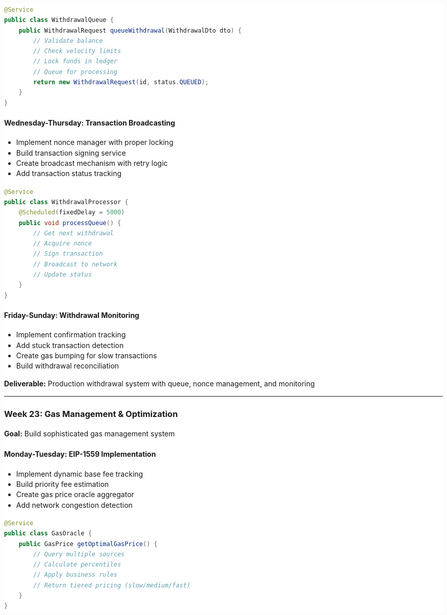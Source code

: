 ```java
@Service
public class WithdrawalQueue {
    public WithdrawalRequest queueWithdrawal(WithdrawalDto dto) {
        // Validate balance
        // Check velocity limits
        // Lock funds in ledger
        // Queue for processing
        return new WithdrawalRequest(id, status.QUEUED);
    }
}
```

#### Wednesday-Thursday: Transaction Broadcasting
- Implement nonce manager with proper locking
- Build transaction signing service
- Create broadcast mechanism with retry logic
- Add transaction status tracking

```java
@Service
public class WithdrawalProcessor {
    @Scheduled(fixedDelay = 5000)
    public void processQueue() {
        // Get next withdrawal
        // Acquire nonce
        // Sign transaction
        // Broadcast to network
        // Update status
    }
}
```

#### Friday-Sunday: Withdrawal Monitoring
- Implement confirmation tracking
- Add stuck transaction detection
- Create gas bumping for slow transactions
- Build withdrawal reconciliation

**Deliverable:** Production withdrawal system with queue, nonce management, and monitoring

---

### Week 23: Gas Management & Optimization
**Goal:** Build sophisticated gas management system

#### Monday-Tuesday: EIP-1559 Implementation
- Implement dynamic base fee tracking
- Build priority fee estimation
- Create gas price oracle aggregator
- Add network congestion detection

```java
@Service
public class GasOracle {
    public GasPrice getOptimalGasPrice() {
        // Query multiple sources
        // Calculate percentiles
        // Apply business rules
        // Return tiered pricing (slow/medium/fast)
    }
}
```
